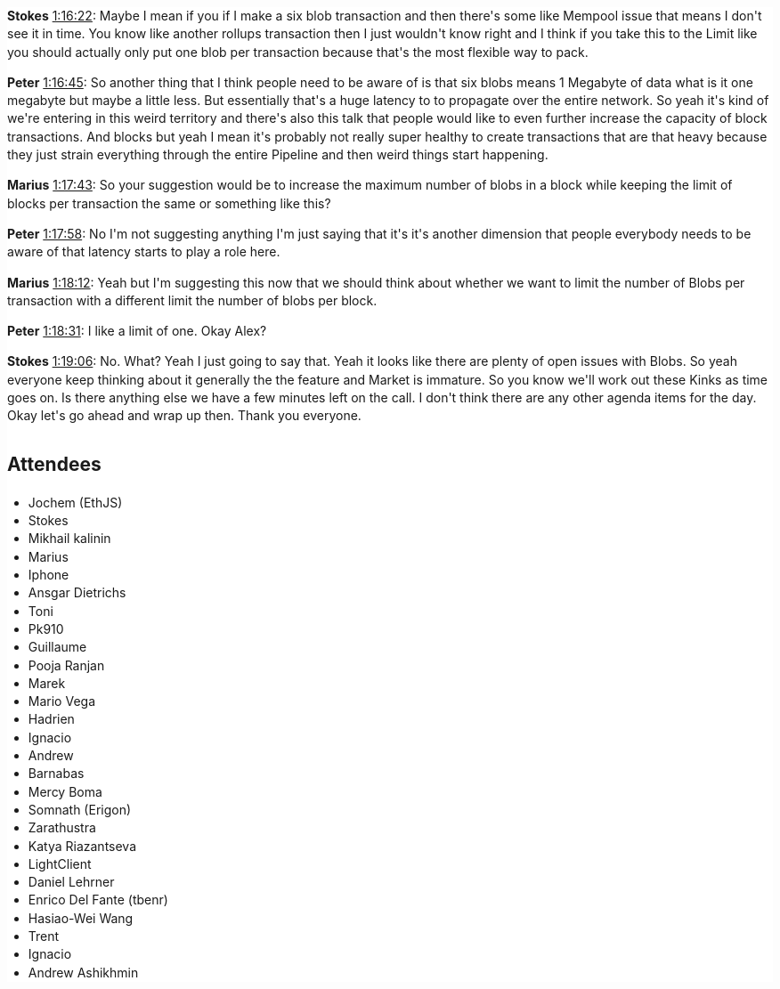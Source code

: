 **Stokes** [1:16:22](https://www.youtube.com/watch?v=58_bJD_dmm0&t=4582s): Maybe I mean if you if I make a six blob transaction and then there's some like Mempool issue that means I don't see it in time. You know like another rollups transaction then I just wouldn't know
right and I think if you take this to the Limit like you should actually only put one blob per transaction because that's the most flexible way to pack.

**Peter** [1:16:45](https://www.youtube.com/watch?v=58_bJD_dmm0&t=4605s): So another thing that I think people need to be aware of is that six blobs means 1 Megabyte of data what is it one megabyte but maybe a little less. But essentially that's a huge latency to to propagate over the entire network. So yeah it's kind of we're entering in this weird territory and there's also this talk that people would like to even further increase the capacity of block transactions. And blocks but yeah I mean it's probably not really super healthy to create transactions that are that heavy because they just strain everything through the entire Pipeline and then weird things start happening. 

**Marius** [1:17:43](https://www.youtube.com/watch?v=58_bJD_dmm0&t=4663s): So your suggestion would be to increase the maximum number of blobs in a block while keeping the limit of blocks per transaction the same or something like this?

**Peter** [1:17:58](https://www.youtube.com/watch?v=58_bJD_dmm0&t=4678s): No I'm not suggesting anything I'm just saying that it's it's another dimension that people everybody needs to be aware of that latency starts to play a role here. 

**Marius** [1:18:12](https://www.youtube.com/watch?v=58_bJD_dmm0&t=4692s): Yeah but I'm suggesting this now that we should think about whether we want to limit the number of Blobs per transaction with a different limit the number of blobs per block. 

**Peter** [1:18:31](https://www.youtube.com/watch?v=58_bJD_dmm0&t=4711s): I like a limit of one. Okay Alex? 

**Stokes** [1:19:06](https://www.youtube.com/watch?v=58_bJD_dmm0&t=4746s): No. What? Yeah I just going to say that. Yeah it looks like there are plenty of open issues with Blobs. So yeah everyone keep thinking about it generally the the feature and Market is immature. So you know we'll work out these Kinks as time goes on. Is there anything else we have a few minutes left on the call. I don't think there are any other agenda items for the day. Okay let's go ahead and wrap up then. Thank you everyone. 
  

 

## Attendees 
* Jochem  (EthJS)
* Stokes
* Mikhail kalinin
* Marius
* Iphone
* Ansgar Dietrichs
* Toni
* Pk910
* Guillaume
* Pooja Ranjan
* Marek
* Mario Vega
* Hadrien
* Ignacio
* Andrew
* Barnabas
* Mercy Boma
* Somnath (Erigon)
* Zarathustra
* Katya Riazantseva
* LightClient
* Daniel Lehrner
* Enrico Del Fante (tbenr)
* Hasiao-Wei Wang
* Trent
* Ignacio 
* Andrew Ashikhmin